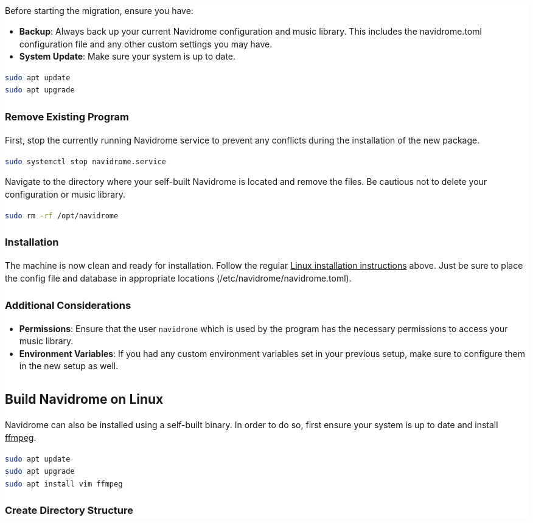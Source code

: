 Before starting the migration, ensure you have:

* **Backup**: Always back up your current Navidrome configuration and music library. This includes the navidrome.toml configuration file and any other custom settings you may have.
* **System Update**: Make sure your system is up to date.

~~~bash
sudo apt update
sudo apt upgrade
~~~

### Remove Existing Program

First, stop the currently running Navidrome service to prevent any conflicts during the installation of the new package.

~~~bash
sudo systemctl stop navidrome.service
~~~

Navigate to the directory where your self-built Navidrome is located and remove the files. Be cautious not to delete your configuration or music library.

~~~bash
sudo rm -rf /opt/navidrome
~~~

### Installation

The machine is now clean and ready for installation. Follow the regular [Linux installation instructions](#install-navidrome-using-pre-built-binary) above. Just be sure to place the config file and database in appropriate locations (/etc/navidrome/navidrome.toml).


### Additional Considerations

* **Permissions**: Ensure that the user `navidrone` which is used by the program has the necessary permissions to access your music library.
* **Environment Variables**: If you had any custom environment variables set in your previous setup, make sure to configure them in the new setup as well.






## Build Navidrome on Linux

Navidrome can also be installed using a self-built binary. In order to do so, first ensure your system is up to date and install [ffmpeg](https://ffmpeg.org/download.html).

```bash
sudo apt update
sudo apt upgrade
sudo apt install vim ffmpeg
```

### Create Directory Structure
